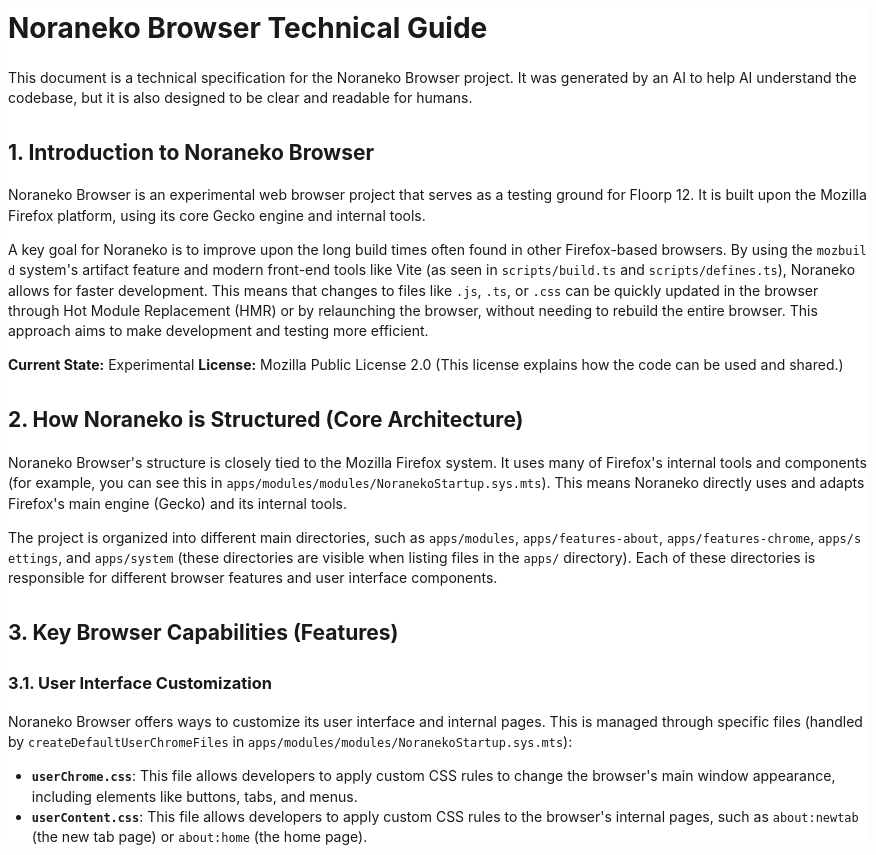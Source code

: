# Noraneko Browser Technical Guide

This document is a technical specification for the Noraneko Browser project. It
was generated by an AI to help AI understand the codebase, but it is also
designed to be clear and readable for humans.

## 1. Introduction to Noraneko Browser

Noraneko Browser is an experimental web browser project that serves as a testing
ground for Floorp 12. It is built upon the Mozilla Firefox platform, using its
core Gecko engine and internal tools.

A key goal for Noraneko is to improve upon the long build times often found in
other Firefox-based browsers. By using the `mozbuild` system's artifact feature
and modern front-end tools like Vite (as seen in `scripts/build.ts` and
`scripts/defines.ts`), Noraneko allows for faster development. This means that
changes to files like `.js`, `.ts`, or `.css` can be quickly updated in the
browser through Hot Module Replacement (HMR) or by relaunching the browser,
without needing to rebuild the entire browser. This approach aims to make
development and testing more efficient.

**Current State:** Experimental **License:** Mozilla Public License 2.0 (This
license explains how the code can be used and shared.)

## 2. How Noraneko is Structured (Core Architecture)

Noraneko Browser's structure is closely tied to the Mozilla Firefox system. It
uses many of Firefox's internal tools and components (for example, you can see
this in `apps/modules/modules/NoranekoStartup.sys.mts`). This means Noraneko
directly uses and adapts Firefox's main engine (Gecko) and its internal tools.

The project is organized into different main directories, such as
`apps/modules`, `apps/features-about`, `apps/features-chrome`, `apps/settings`,
and `apps/system` (these directories are visible when listing files in the
`apps/` directory). Each of these directories is responsible for different
browser features and user interface components.

## 3. Key Browser Capabilities (Features)

### 3.1. User Interface Customization

Noraneko Browser offers ways to customize its user interface and internal pages.
This is managed through specific files (handled by
`createDefaultUserChromeFiles` in
`apps/modules/modules/NoranekoStartup.sys.mts`):

- **`userChrome.css`**: This file allows developers to apply custom CSS rules to
  change the browser's main window appearance, including elements like buttons,
  tabs, and menus.
- **`userContent.css`**: This file allows developers to apply custom CSS rules
  to the browser's internal pages, such as `about:newtab` (the new tab page) or
  `about:home` (the home page).
